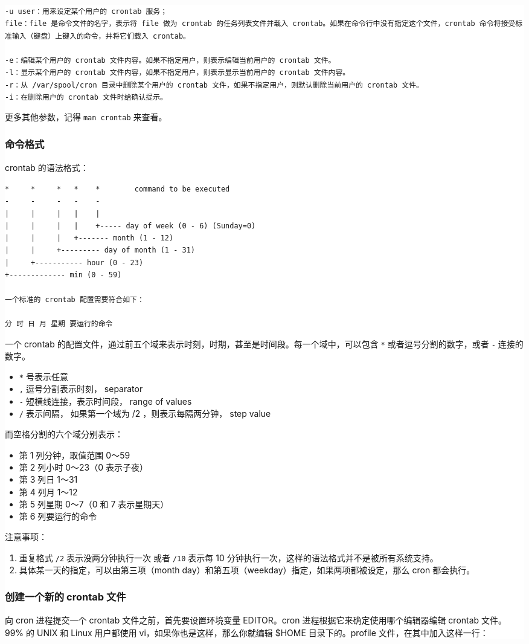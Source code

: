     -u user：用来设定某个用户的 crontab 服务；
    file：file 是命令文件的名字，表示将 file 做为 crontab 的任务列表文件并载入 crontab。如果在命令行中没有指定这个文件，crontab 命令将接受标准输入（键盘）上键入的命令，并将它们载入 crontab。

    -e：编辑某个用户的 crontab 文件内容。如果不指定用户，则表示编辑当前用户的 crontab 文件。
    -l：显示某个用户的 crontab 文件内容，如果不指定用户，则表示显示当前用户的 crontab 文件内容。
    -r：从 /var/spool/cron 目录中删除某个用户的 crontab 文件，如果不指定用户，则默认删除当前用户的 crontab 文件。
    -i：在删除用户的 crontab 文件时给确认提示。

更多其他参数，记得 `man crontab` 来查看。

### 命令格式

crontab 的语法格式：

    *     *     *   *    *        command to be executed
    -     -     -   -    -
    |     |     |   |    |
    |     |     |   |    +----- day of week (0 - 6) (Sunday=0)
    |     |     |   +------- month (1 - 12)
    |     |     +--------- day of month (1 - 31)
    |     +----------- hour (0 - 23)
    +------------- min (0 - 59)

    一个标准的 crontab 配置需要符合如下：

    分 时 日 月 星期 要运行的命令

一个 crontab 的配置文件，通过前五个域来表示时刻，时期，甚至是时间段。每一个域中，可以包含 `*` 或者逗号分割的数字，或者 `-` 连接的数字。

- `*` 号表示任意
- `,` 逗号分割表示时刻， separator
- `-` 短横线连接，表示时间段， range of values
- `/` 表示间隔， 如果第一个域为 /2 ，则表示每隔两分钟， step value


而空格分割的六个域分别表示：

- 第 1 列分钟，取值范围 0～59
- 第 2 列小时 0～23（0 表示子夜）
- 第 3 列日 1～31
- 第 4 列月 1～12
- 第 5 列星期 0～7（0 和 7 表示星期天）
- 第 6 列要运行的命令

注意事项：

1. 重复格式 `/2` 表示没两分钟执行一次 或者 `/10` 表示每 10 分钟执行一次，这样的语法格式并不是被所有系统支持。
2. 具体某一天的指定，可以由第三项（month day）和第五项（weekday）指定，如果两项都被设定，那么 cron 都会执行。

### 创建一个新的 crontab 文件

向 cron 进程提交一个 crontab 文件之前，首先要设置环境变量 EDITOR。cron 进程根据它来确定使用哪个编辑器编辑 crontab 文件。99% 的 UNIX 和 Linux 用户都使用 vi，如果你也是这样，那么你就编辑 $HOME 目录下的。profile 文件，在其中加入这样一行：
